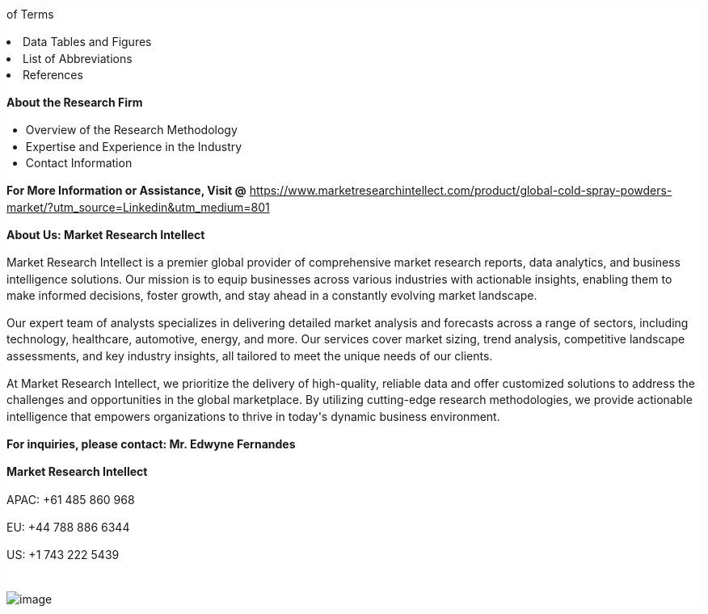 of Terms</li><li>Data Tables and Figures</li><li>List of Abbreviations</li><li>References</li></ul><p><strong>About the Research Firm</strong></p><ul><li>Overview of the Research Methodology</li><li>Expertise and Experience in the Industry</li><li>Contact Information</li></ul></div><div class="article-main__content" data-test-id="publishing-text-block"><p><span class="font-[700]"><strong>For More Information or Assistance, Visit @</strong>&nbsp;<a href="https://www.marketresearchintellect.com/product/global-cold-spray-powders-market/?utm_source=Linkedin&utm_medium=801">https://www.marketresearchintellect.com/product/global-cold-spray-powders-market/?utm_source=Linkedin&utm_medium=801</a></span></p><p><strong>About Us: Market Research Intellect</strong></p><p>Market Research Intellect is a premier global provider of comprehensive market research reports, data analytics, and business intelligence solutions. Our mission is to equip businesses across various industries with actionable insights, enabling them to make informed decisions, foster growth, and stay ahead in a constantly evolving market landscape.</p><p>Our expert team of analysts specializes in delivering detailed market analysis and forecasts across a range of sectors, including technology, healthcare, automotive, energy, and more. Our services cover market sizing, trend analysis, competitive landscape assessments, and key industry insights, all tailored to meet the unique needs of our clients.</p><p>At Market Research Intellect, we prioritize the delivery of high-quality, reliable data and offer customized solutions to address the challenges and opportunities in the global marketplace. By utilizing cutting-edge research methodologies, we provide actionable intelligence that empowers organizations to thrive in today's dynamic business environment.</p><p><strong>For inquiries, please contact: Mr. Edwyne Fernandes</strong></p><p><strong>Market Research Intellect</strong></p><p>APAC: +61 485 860 968</p><p>EU: +44 788 886 6344</p><p>US: +1 743 222 5439</p></div><div class="article-main__content" data-test-id="publishing-text-block">&nbsp;</div>
![image](https://github.com/user-attachments/assets/6bbac863-022e-4700-9da0-3cd9e7b7dee1)

